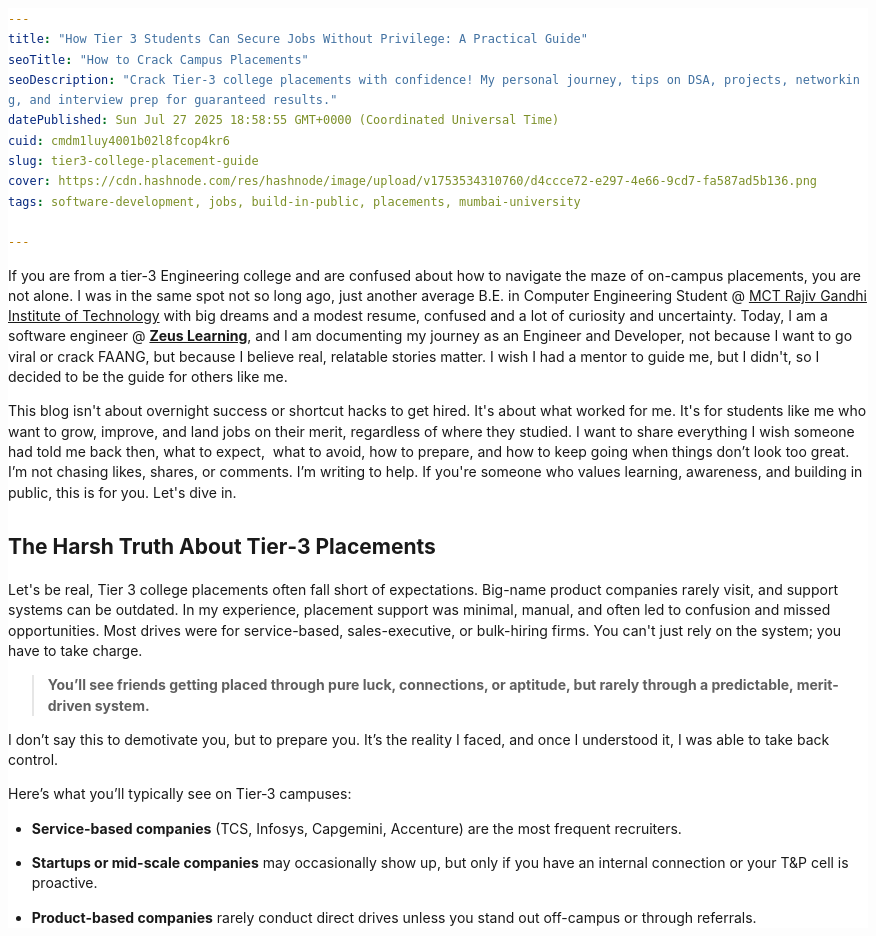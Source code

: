 ```yaml
---
title: "How Tier 3 Students Can Secure Jobs Without Privilege: A Practical Guide"
seoTitle: "How to Crack Campus Placements"
seoDescription: "Crack Tier-3 college placements with confidence! My personal journey, tips on DSA, projects, networking, and interview prep for guaranteed results."
datePublished: Sun Jul 27 2025 18:58:55 GMT+0000 (Coordinated Universal Time)
cuid: cmdm1luy4001b02l8fcop4kr6
slug: tier3-college-placement-guide
cover: https://cdn.hashnode.com/res/hashnode/image/upload/v1753534310760/d4ccce72-e297-4e66-9cd7-fa587ad5b136.png
tags: software-development, jobs, build-in-public, placements, mumbai-university

---
```


If you are from a tier-3 Engineering college and are confused about how to navigate the maze of on-campus placements, you are not alone. I was in the same spot not so long ago, just another average B.E. in Computer Engineering Student @ [MCT Rajiv Gandhi Institute of Technology](https://www.mctrgit.ac.in/) with big dreams and a modest resume, confused and a lot of curiosity and uncertainty. Today, I am a software engineer @ [**Zeus Learning**](https://www.zeuslearning.com/), and I am documenting my journey as an Engineer and Developer, not because I want to go viral or crack FAANG, but because I believe real, relatable stories matter. I wish I had a mentor to guide me, but I didn't, so I decided to be the guide for others like me.

This blog isn't about overnight success or shortcut hacks to get hired. It's about what worked for me. It's for students like me who want to grow, improve, and land jobs on their merit, regardless of where they studied. I want to share everything I wish someone had told me back then, what to expect,  what to avoid, how to prepare, and how to keep going when things don’t look too great. I’m not chasing likes, shares, or comments. I’m writing to help. If you're someone who values learning, awareness, and building in public, this is for you. Let's dive in.

## The Harsh Truth About Tier‑3 Placements

Let's be real, Tier 3 college placements often fall short of expectations. Big-name product companies rarely visit, and support systems can be outdated. In my experience, placement support was minimal, manual, and often led to confusion and missed opportunities. Most drives were for service-based, sales-executive, or bulk-hiring firms. You can't just rely on the system; you have to take charge.

> **You’ll see friends getting placed through pure luck, connections, or aptitude, but rarely through a predictable, merit-driven system.**

I don’t say this to demotivate you, but to prepare you. It’s the reality I faced, and once I understood it, I was able to take back control.

Here’s what you’ll typically see on Tier‑3 campuses:

* **Service-based companies** (TCS, Infosys, Capgemini, Accenture) are the most frequent recruiters.
    
* **Startups or mid-scale companies** may occasionally show up, but only if you have an internal connection or your T&P cell is proactive.
    
* **Product-based companies** rarely conduct direct drives unless you stand out off-campus or through referrals.
    